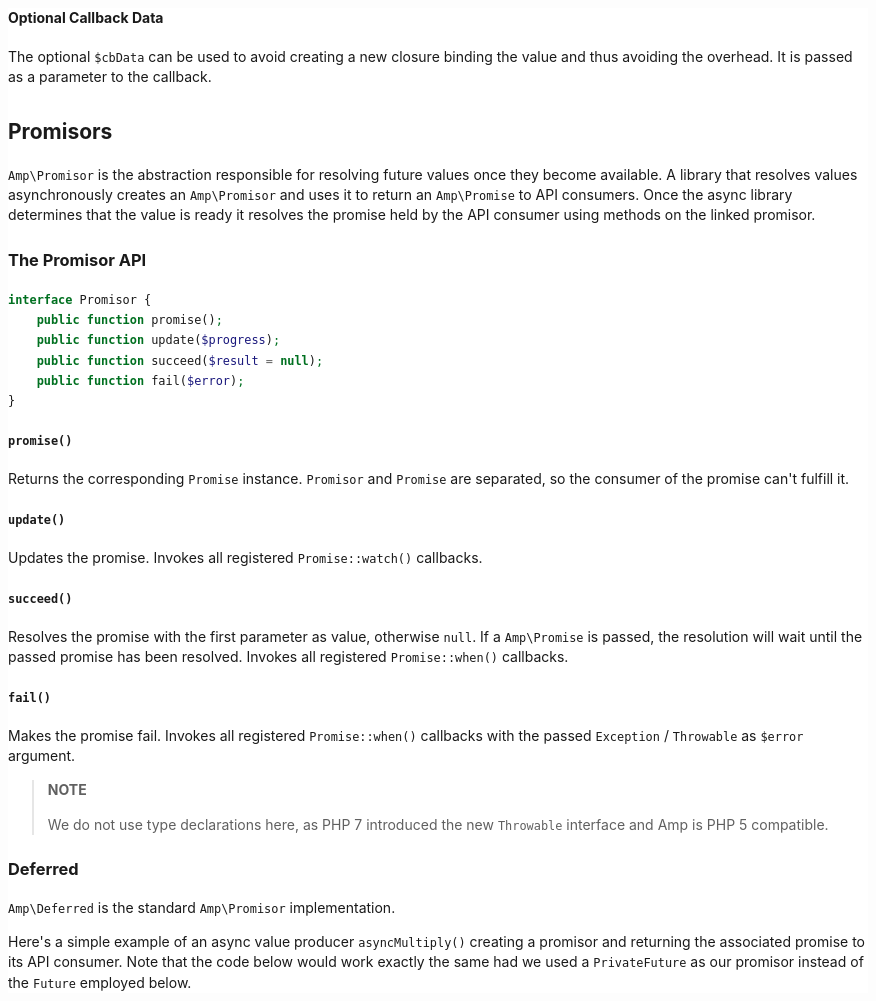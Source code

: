 #### Optional Callback Data

The optional `$cbData` can be used to avoid creating a new closure binding the value and thus avoiding the overhead. It is passed as a parameter to the callback.

## Promisors

`Amp\Promisor` is the abstraction responsible for resolving future values once they become available. A library that resolves values asynchronously creates an `Amp\Promisor` and uses it to return an `Amp\Promise` to API consumers. Once the async library determines that the value is ready it resolves the promise held by the API consumer using methods on the linked promisor.

### The Promisor API

```php
interface Promisor {
    public function promise();
    public function update($progress);
    public function succeed($result = null);
    public function fail($error);
}
```

#### `promise()`

Returns the corresponding `Promise` instance. `Promisor` and `Promise` are separated, so the consumer of the promise can't fulfill it.

#### `update()`

Updates the promise. Invokes all registered `Promise::watch()` callbacks.

#### `succeed()`

Resolves the promise with the first parameter as value, otherwise `null`. If a `Amp\Promise` is passed, the resolution will wait until the passed promise has been resolved. Invokes all registered `Promise::when()` callbacks.

#### `fail()`

Makes the promise fail. Invokes all registered `Promise::when()` callbacks with the passed `Exception` / `Throwable` as `$error` argument.

> **NOTE**
>
> We do not use type declarations here, as PHP 7 introduced the new `Throwable` interface and Amp is PHP 5 compatible.

### Deferred

`Amp\Deferred`  is the standard `Amp\Promisor`  implementation.

Here's a simple example of an async value producer `asyncMultiply()` creating a promisor and returning the associated promise to its API consumer. Note that the code below would work exactly the same had we used a `PrivateFuture` as our promisor instead of the `Future` employed below.
